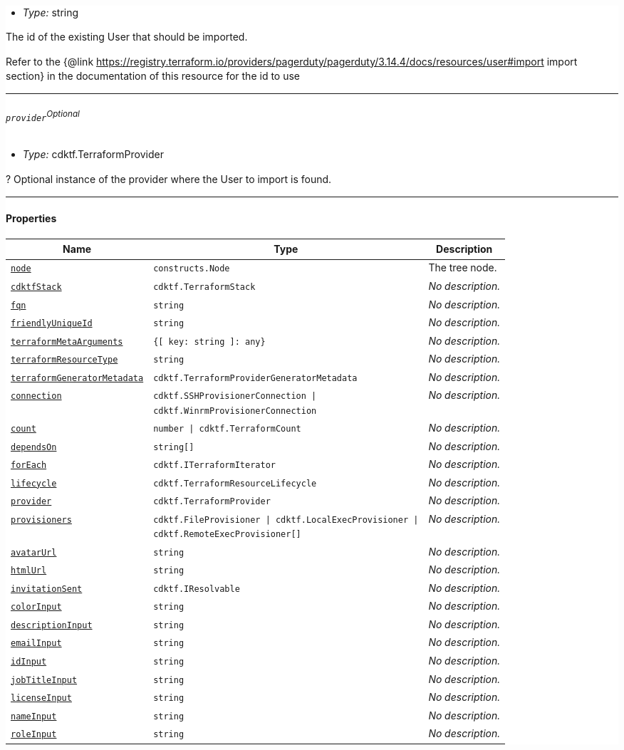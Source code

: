 - *Type:* string

The id of the existing User that should be imported.

Refer to the {@link https://registry.terraform.io/providers/pagerduty/pagerduty/3.14.4/docs/resources/user#import import section} in the documentation of this resource for the id to use

---

###### `provider`<sup>Optional</sup> <a name="provider" id="@cdktf/provider-pagerduty.user.User.generateConfigForImport.parameter.provider"></a>

- *Type:* cdktf.TerraformProvider

? Optional instance of the provider where the User to import is found.

---

#### Properties <a name="Properties" id="Properties"></a>

| **Name** | **Type** | **Description** |
| --- | --- | --- |
| <code><a href="#@cdktf/provider-pagerduty.user.User.property.node">node</a></code> | <code>constructs.Node</code> | The tree node. |
| <code><a href="#@cdktf/provider-pagerduty.user.User.property.cdktfStack">cdktfStack</a></code> | <code>cdktf.TerraformStack</code> | *No description.* |
| <code><a href="#@cdktf/provider-pagerduty.user.User.property.fqn">fqn</a></code> | <code>string</code> | *No description.* |
| <code><a href="#@cdktf/provider-pagerduty.user.User.property.friendlyUniqueId">friendlyUniqueId</a></code> | <code>string</code> | *No description.* |
| <code><a href="#@cdktf/provider-pagerduty.user.User.property.terraformMetaArguments">terraformMetaArguments</a></code> | <code>{[ key: string ]: any}</code> | *No description.* |
| <code><a href="#@cdktf/provider-pagerduty.user.User.property.terraformResourceType">terraformResourceType</a></code> | <code>string</code> | *No description.* |
| <code><a href="#@cdktf/provider-pagerduty.user.User.property.terraformGeneratorMetadata">terraformGeneratorMetadata</a></code> | <code>cdktf.TerraformProviderGeneratorMetadata</code> | *No description.* |
| <code><a href="#@cdktf/provider-pagerduty.user.User.property.connection">connection</a></code> | <code>cdktf.SSHProvisionerConnection \| cdktf.WinrmProvisionerConnection</code> | *No description.* |
| <code><a href="#@cdktf/provider-pagerduty.user.User.property.count">count</a></code> | <code>number \| cdktf.TerraformCount</code> | *No description.* |
| <code><a href="#@cdktf/provider-pagerduty.user.User.property.dependsOn">dependsOn</a></code> | <code>string[]</code> | *No description.* |
| <code><a href="#@cdktf/provider-pagerduty.user.User.property.forEach">forEach</a></code> | <code>cdktf.ITerraformIterator</code> | *No description.* |
| <code><a href="#@cdktf/provider-pagerduty.user.User.property.lifecycle">lifecycle</a></code> | <code>cdktf.TerraformResourceLifecycle</code> | *No description.* |
| <code><a href="#@cdktf/provider-pagerduty.user.User.property.provider">provider</a></code> | <code>cdktf.TerraformProvider</code> | *No description.* |
| <code><a href="#@cdktf/provider-pagerduty.user.User.property.provisioners">provisioners</a></code> | <code>cdktf.FileProvisioner \| cdktf.LocalExecProvisioner \| cdktf.RemoteExecProvisioner[]</code> | *No description.* |
| <code><a href="#@cdktf/provider-pagerduty.user.User.property.avatarUrl">avatarUrl</a></code> | <code>string</code> | *No description.* |
| <code><a href="#@cdktf/provider-pagerduty.user.User.property.htmlUrl">htmlUrl</a></code> | <code>string</code> | *No description.* |
| <code><a href="#@cdktf/provider-pagerduty.user.User.property.invitationSent">invitationSent</a></code> | <code>cdktf.IResolvable</code> | *No description.* |
| <code><a href="#@cdktf/provider-pagerduty.user.User.property.colorInput">colorInput</a></code> | <code>string</code> | *No description.* |
| <code><a href="#@cdktf/provider-pagerduty.user.User.property.descriptionInput">descriptionInput</a></code> | <code>string</code> | *No description.* |
| <code><a href="#@cdktf/provider-pagerduty.user.User.property.emailInput">emailInput</a></code> | <code>string</code> | *No description.* |
| <code><a href="#@cdktf/provider-pagerduty.user.User.property.idInput">idInput</a></code> | <code>string</code> | *No description.* |
| <code><a href="#@cdktf/provider-pagerduty.user.User.property.jobTitleInput">jobTitleInput</a></code> | <code>string</code> | *No description.* |
| <code><a href="#@cdktf/provider-pagerduty.user.User.property.licenseInput">licenseInput</a></code> | <code>string</code> | *No description.* |
| <code><a href="#@cdktf/provider-pagerduty.user.User.property.nameInput">nameInput</a></code> | <code>string</code> | *No description.* |
| <code><a href="#@cdktf/provider-pagerduty.user.User.property.roleInput">roleInput</a></code> | <code>string</code> | *No description.* |